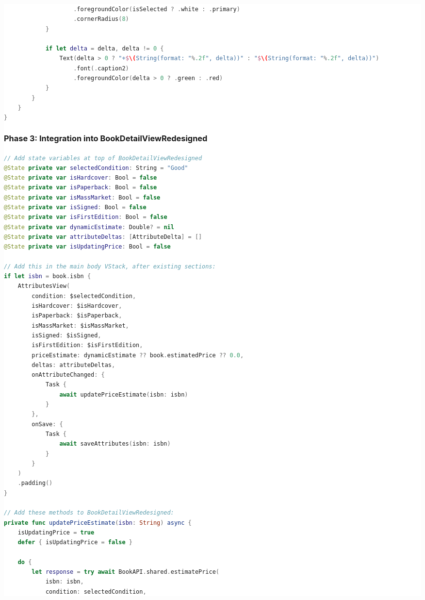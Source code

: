 ```swift
                    .foregroundColor(isSelected ? .white : .primary)
                    .cornerRadius(8)
            }

            if let delta = delta, delta != 0 {
                Text(delta > 0 ? "+$\(String(format: "%.2f", delta))" : "$\(String(format: "%.2f", delta))")
                    .font(.caption2)
                    .foregroundColor(delta > 0 ? .green : .red)
            }
        }
    }
}
```

### Phase 3: Integration into BookDetailViewRedesigned

```swift
// Add state variables at top of BookDetailViewRedesigned
@State private var selectedCondition: String = "Good"
@State private var isHardcover: Bool = false
@State private var isPaperback: Bool = false
@State private var isMassMarket: Bool = false
@State private var isSigned: Bool = false
@State private var isFirstEdition: Bool = false
@State private var dynamicEstimate: Double? = nil
@State private var attributeDeltas: [AttributeDelta] = []
@State private var isUpdatingPrice: Bool = false

// Add this in the main body VStack, after existing sections:
if let isbn = book.isbn {
    AttributesView(
        condition: $selectedCondition,
        isHardcover: $isHardcover,
        isPaperback: $isPaperback,
        isMassMarket: $isMassMarket,
        isSigned: $isSigned,
        isFirstEdition: $isFirstEdition,
        priceEstimate: dynamicEstimate ?? book.estimatedPrice ?? 0.0,
        deltas: attributeDeltas,
        onAttributeChanged: {
            Task {
                await updatePriceEstimate(isbn: isbn)
            }
        },
        onSave: {
            Task {
                await saveAttributes(isbn: isbn)
            }
        }
    )
    .padding()
}

// Add these methods to BookDetailViewRedesigned:
private func updatePriceEstimate(isbn: String) async {
    isUpdatingPrice = true
    defer { isUpdatingPrice = false }

    do {
        let response = try await BookAPI.shared.estimatePrice(
            isbn: isbn,
            condition: selectedCondition,
```